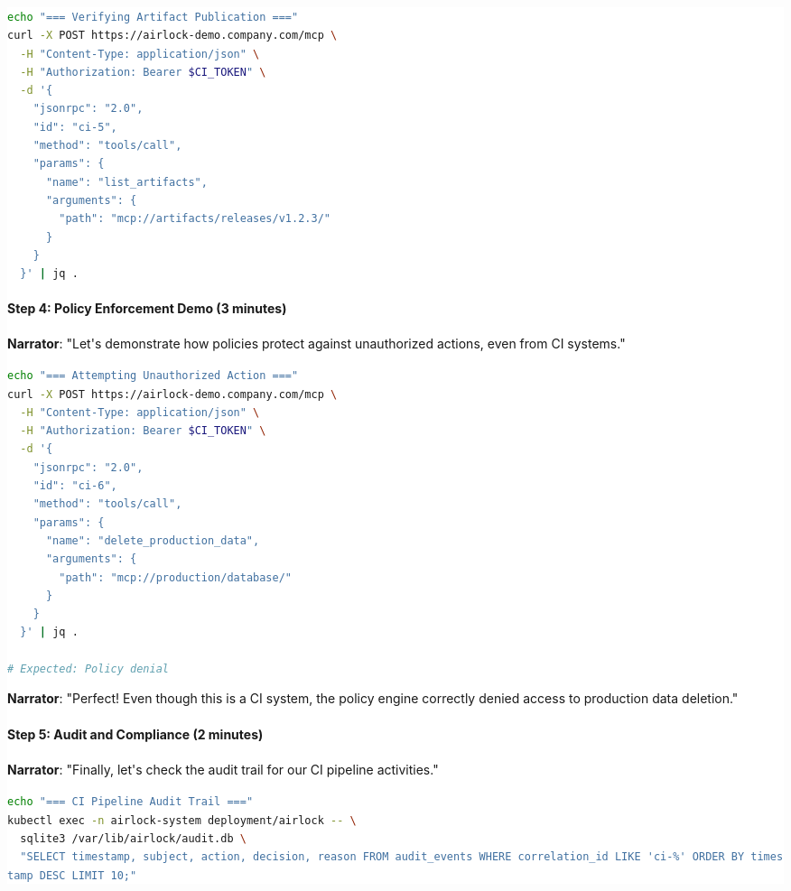 ```bash
echo "=== Verifying Artifact Publication ==="
curl -X POST https://airlock-demo.company.com/mcp \
  -H "Content-Type: application/json" \
  -H "Authorization: Bearer $CI_TOKEN" \
  -d '{
    "jsonrpc": "2.0",
    "id": "ci-5",
    "method": "tools/call",
    "params": {
      "name": "list_artifacts",
      "arguments": {
        "path": "mcp://artifacts/releases/v1.2.3/"
      }
    }
  }' | jq .
```

#### Step 4: Policy Enforcement Demo (3 minutes)

**Narrator**: "Let's demonstrate how policies protect against unauthorized actions, even from CI systems."

```bash
echo "=== Attempting Unauthorized Action ==="
curl -X POST https://airlock-demo.company.com/mcp \
  -H "Content-Type: application/json" \
  -H "Authorization: Bearer $CI_TOKEN" \
  -d '{
    "jsonrpc": "2.0",
    "id": "ci-6",
    "method": "tools/call",
    "params": {
      "name": "delete_production_data",
      "arguments": {
        "path": "mcp://production/database/"
      }
    }
  }' | jq .

# Expected: Policy denial
```

**Narrator**: "Perfect! Even though this is a CI system, the policy engine correctly denied access to production data deletion."

#### Step 5: Audit and Compliance (2 minutes)

**Narrator**: "Finally, let's check the audit trail for our CI pipeline activities."

```bash
echo "=== CI Pipeline Audit Trail ==="
kubectl exec -n airlock-system deployment/airlock -- \
  sqlite3 /var/lib/airlock/audit.db \
  "SELECT timestamp, subject, action, decision, reason FROM audit_events WHERE correlation_id LIKE 'ci-%' ORDER BY timestamp DESC LIMIT 10;"
```
